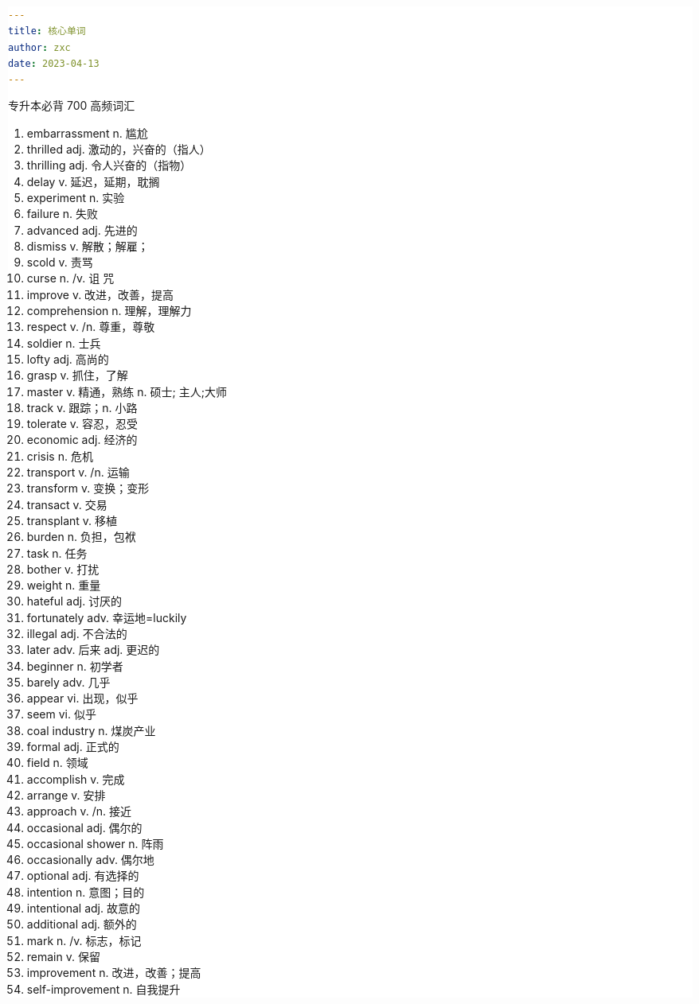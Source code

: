 ```yaml
---
title: 核心单词
author: zxc
date: 2023-04-13
---
```


专升本必背 700 高频词汇

1. embarrassment n. 尴尬
2. thrilled adj. 激动的，兴奋的（指人）
3. thrilling adj. 令人兴奋的（指物）
4. delay v. 延迟，延期，耽搁
5. experiment n. 实验
6. failure n. 失败
7. advanced adj. 先进的
8. dismiss v.  解散；解雇；
9. scold v. 责骂
10. curse n. /v.  诅 咒
11. improve v. 改进，改善，提高
12. comprehension n. 理解，理解力
13. respect v. /n. 尊重，尊敬
14. soldier n. 士兵
15. lofty adj. 高尚的
16. grasp v. 抓住，了解
17. master v. 精通，熟练 n. 硕士; 主人;大师
18. track v. 跟踪；n. 小路
19. tolerate v. 容忍，忍受
20. economic adj. 经济的
21. crisis n. 危机
22. transport v. /n. 运输
23. transform v. 变换；变形
24. transact v. 交易
25. transplant v. 移植
26. burden n. 负担，包袱
27. task n. 任务
28. bother v. 打扰
29. weight n. 重量
30. hateful adj. 讨厌的
31. fortunately adv. 幸运地=luckily
32. illegal adj. 不合法的
33. later adv. 后来 adj. 更迟的
34. beginner n. 初学者
35. barely adv. 几乎
36. appear vi. 出现，似乎
37. seem vi. 似乎
38. coal industry n. 煤炭产业
39. formal adj. 正式的
40. field n. 领域
41. accomplish v. 完成
42. arrange v. 安排
43. approach v. /n. 接近
44. occasional adj. 偶尔的
45. occasional shower n. 阵雨
46. occasionally adv. 偶尔地
47. optional adj. 有选择的
48. intention n. 意图；目的
49. intentional adj. 故意的
50. additional adj. 额外的
51. mark n. /v. 标志，标记
52. remain v. 保留
53. improvement n. 改进，改善；提高
54. self-improvement n. 自我提升
